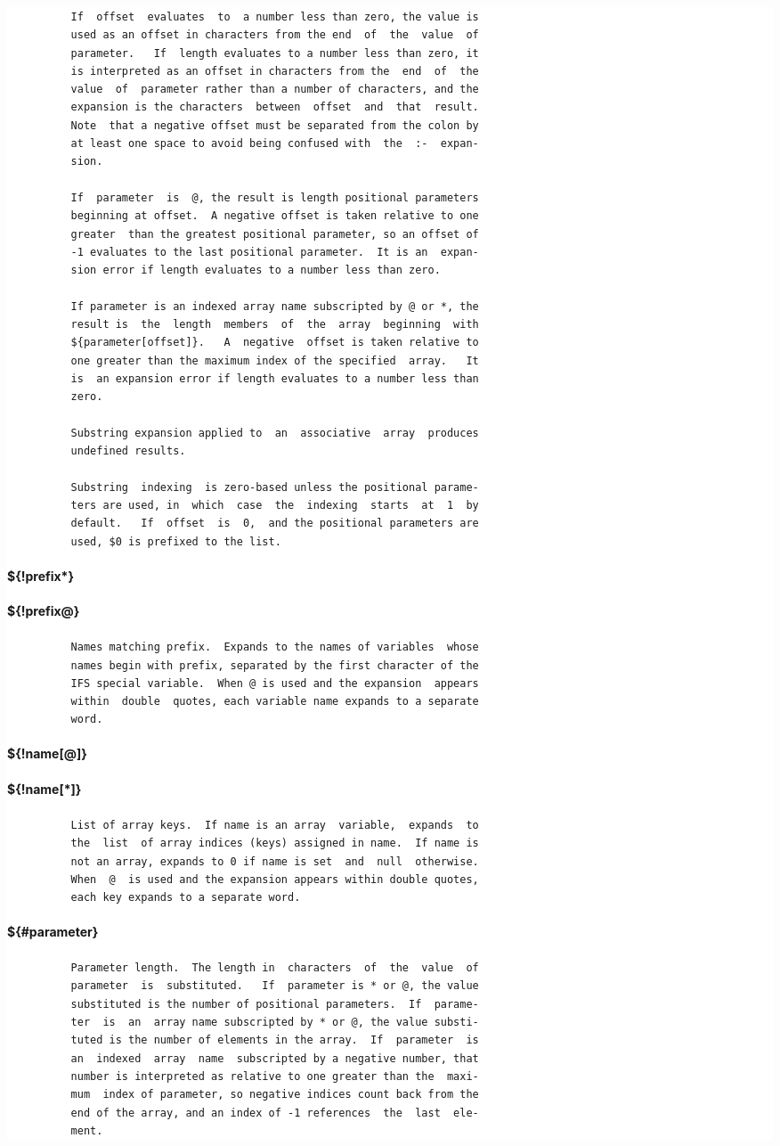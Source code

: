               If  offset  evaluates  to  a number less than zero, the value is
              used as an offset in characters from the end  of  the  value  of
              parameter.   If  length evaluates to a number less than zero, it
              is interpreted as an offset in characters from the  end  of  the
              value  of  parameter rather than a number of characters, and the
              expansion is the characters  between  offset  and  that  result.
              Note  that a negative offset must be separated from the colon by
              at least one space to avoid being confused with  the  :-  expan-
              sion.
    
              If  parameter  is  @, the result is length positional parameters
              beginning at offset.  A negative offset is taken relative to one
              greater  than the greatest positional parameter, so an offset of
              -1 evaluates to the last positional parameter.  It is an  expan-
              sion error if length evaluates to a number less than zero.
    
              If parameter is an indexed array name subscripted by @ or *, the
              result is  the  length  members  of  the  array  beginning  with
              ${parameter[offset]}.   A  negative  offset is taken relative to
              one greater than the maximum index of the specified  array.   It
              is  an expansion error if length evaluates to a number less than
              zero.
    
              Substring expansion applied to  an  associative  array  produces
              undefined results.
    
              Substring  indexing  is zero-based unless the positional parame-
              ters are used, in  which  case  the  indexing  starts  at  1  by
              default.   If  offset  is  0,  and the positional parameters are
              used, $0 is prefixed to the list.
    
####   ${!prefix*}
####   ${!prefix@}
              Names matching prefix.  Expands to the names of variables  whose
              names begin with prefix, separated by the first character of the
              IFS special variable.  When @ is used and the expansion  appears
              within  double  quotes, each variable name expands to a separate
              word.
    
####   ${!name[@]}
####   ${!name[*]}
              List of array keys.  If name is an array  variable,  expands  to
              the  list  of array indices (keys) assigned in name.  If name is
              not an array, expands to 0 if name is set  and  null  otherwise.
              When  @  is used and the expansion appears within double quotes,
              each key expands to a separate word.
    
####   ${\#parameter}
              Parameter length.  The length in  characters  of  the  value  of
              parameter  is  substituted.   If  parameter is * or @, the value
              substituted is the number of positional parameters.  If  parame-
              ter  is  an  array name subscripted by * or @, the value substi-
              tuted is the number of elements in the array.  If  parameter  is
              an  indexed  array  name  subscripted by a negative number, that
              number is interpreted as relative to one greater than the  maxi-
              mum  index of parameter, so negative indices count back from the
              end of the array, and an index of -1 references  the  last  ele-
              ment.
    